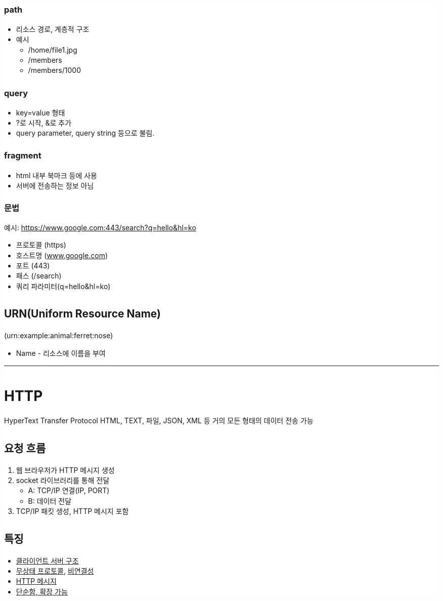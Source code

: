 ### path
* 리소스 경로, 계층적 구조
* 예시
  * /home/file1.jpg
  * /members
  * /members/1000
  
### query
* key=value 형태
* ?로 시작, &로 추가
* query parameter, query string 등으로 불림.

### fragment
* html 내부 북마크 등에 사용
* 서버에 전송하는 정보 아님

### 문법
예시: https://www.google.com:443/search?q=hello&hl=ko
* 프로토콜 (https)
* 호스트명 (www.google.com)
* 포트 (443)
* 패스 (/search)
* 쿼리 파라미터(q=hello&hl=ko)

## URN(Uniform Resource Name)
(urn:example:animal:ferret:nose)

* Name - 리소스에 이름을 부여

---

# HTTP

HyperText Transfer Protocol
HTML, TEXT, 파일, JSON, XML 등 거의 모든 형태의 데이터 전송 가능

## 요청 흐름
1. 웹 브라우저가 HTTP 메시지 생성
2. socket 라이브러리를 통해 전달
    - A: TCP/IP 연결(IP, PORT)
    - B: 데이터 전달
3. TCP/IP 패킷 생성, HTTP 메시지 포함

## 특징
* [클라이언트 서버 구조](#클라이언트-서버-구조)
* [무상태 프로토콜](#무상태-프로토콜), [비연결성](#비연결성)
* [HTTP 메시지](#http-메시지)
* [단순함, 확장 가능](#)
